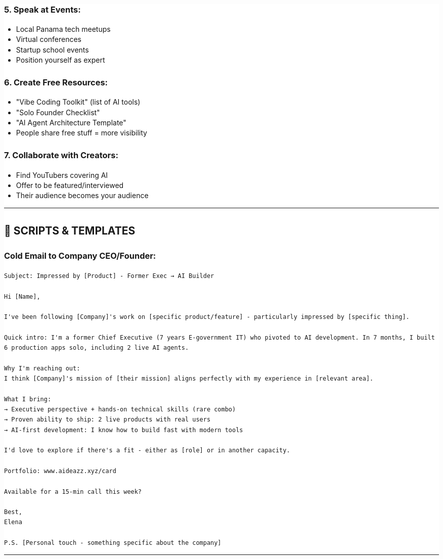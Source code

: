 ### **5. Speak at Events:**
- Local Panama tech meetups
- Virtual conferences
- Startup school events
- Position yourself as expert

### **6. Create Free Resources:**
- "Vibe Coding Toolkit" (list of AI tools)
- "Solo Founder Checklist"
- "AI Agent Architecture Template"
- People share free stuff = more visibility

### **7. Collaborate with Creators:**
- Find YouTubers covering AI
- Offer to be featured/interviewed
- Their audience becomes your audience

---

## 🎯 SCRIPTS & TEMPLATES

### **Cold Email to Company CEO/Founder:**

```
Subject: Impressed by [Product] - Former Exec → AI Builder

Hi [Name],

I've been following [Company]'s work on [specific product/feature] - particularly impressed by [specific thing].

Quick intro: I'm a former Chief Executive (7 years E-government IT) who pivoted to AI development. In 7 months, I built 6 production apps solo, including 2 live AI agents.

Why I'm reaching out:
I think [Company]'s mission of [their mission] aligns perfectly with my experience in [relevant area].

What I bring:
→ Executive perspective + hands-on technical skills (rare combo)
→ Proven ability to ship: 2 live products with real users
→ AI-first development: I know how to build fast with modern tools

I'd love to explore if there's a fit - either as [role] or in another capacity.

Portfolio: www.aideazz.xyz/card

Available for a 15-min call this week?

Best,
Elena

P.S. [Personal touch - something specific about the company]
```

---